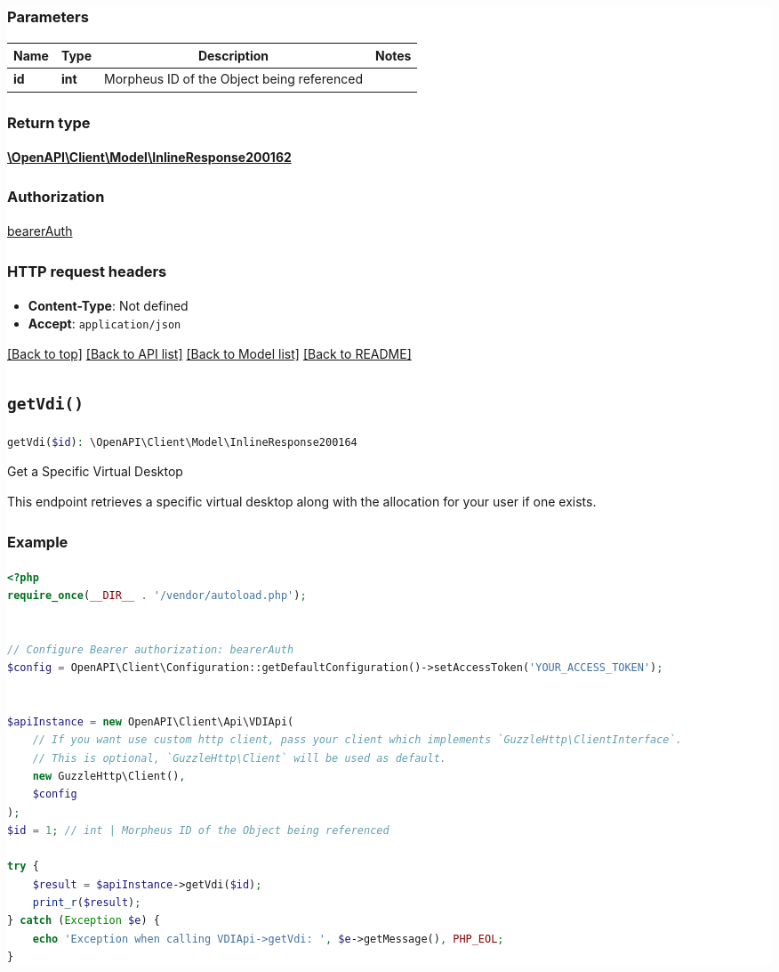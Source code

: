 ### Parameters

Name | Type | Description  | Notes
------------- | ------------- | ------------- | -------------
 **id** | **int**| Morpheus ID of the Object being referenced |

### Return type

[**\OpenAPI\Client\Model\InlineResponse200162**](../Model/InlineResponse200162.md)

### Authorization

[bearerAuth](../../README.md#bearerAuth)

### HTTP request headers

- **Content-Type**: Not defined
- **Accept**: `application/json`

[[Back to top]](#) [[Back to API list]](../../README.md#endpoints)
[[Back to Model list]](../../README.md#models)
[[Back to README]](../../README.md)

## `getVdi()`

```php
getVdi($id): \OpenAPI\Client\Model\InlineResponse200164
```

Get a Specific Virtual Desktop

This endpoint retrieves a specific virtual desktop along with the allocation for your user if one exists.

### Example

```php
<?php
require_once(__DIR__ . '/vendor/autoload.php');


// Configure Bearer authorization: bearerAuth
$config = OpenAPI\Client\Configuration::getDefaultConfiguration()->setAccessToken('YOUR_ACCESS_TOKEN');


$apiInstance = new OpenAPI\Client\Api\VDIApi(
    // If you want use custom http client, pass your client which implements `GuzzleHttp\ClientInterface`.
    // This is optional, `GuzzleHttp\Client` will be used as default.
    new GuzzleHttp\Client(),
    $config
);
$id = 1; // int | Morpheus ID of the Object being referenced

try {
    $result = $apiInstance->getVdi($id);
    print_r($result);
} catch (Exception $e) {
    echo 'Exception when calling VDIApi->getVdi: ', $e->getMessage(), PHP_EOL;
}
```
